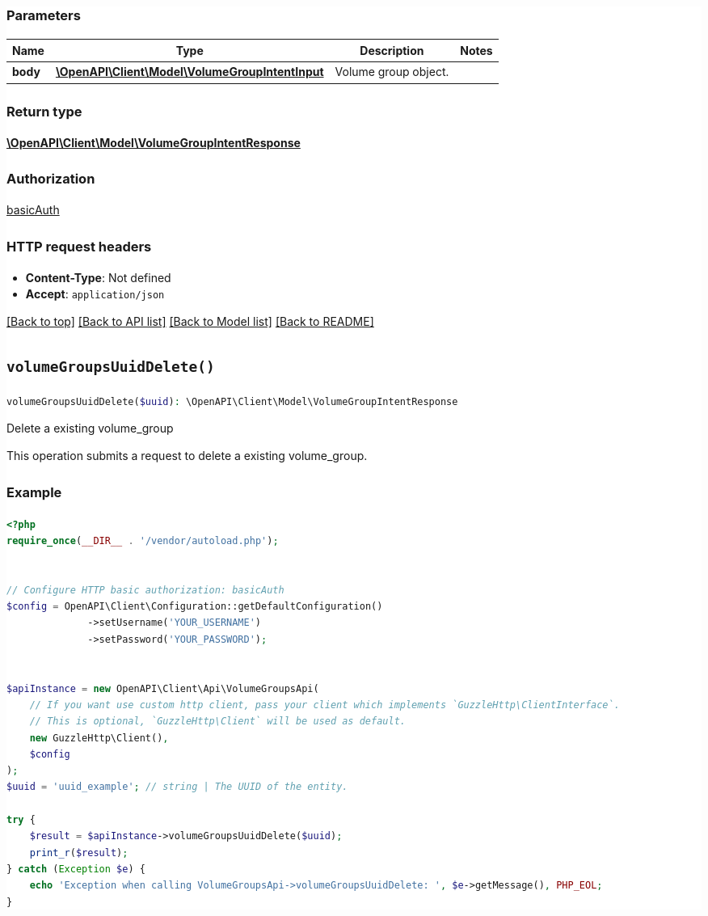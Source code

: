 ### Parameters

| Name | Type | Description  | Notes |
| ------------- | ------------- | ------------- | ------------- |
| **body** | [**\OpenAPI\Client\Model\VolumeGroupIntentInput**](../Model/VolumeGroupIntentInput.md)| Volume group object. | |

### Return type

[**\OpenAPI\Client\Model\VolumeGroupIntentResponse**](../Model/VolumeGroupIntentResponse.md)

### Authorization

[basicAuth](../../README.md#basicAuth)

### HTTP request headers

- **Content-Type**: Not defined
- **Accept**: `application/json`

[[Back to top]](#) [[Back to API list]](../../README.md#endpoints)
[[Back to Model list]](../../README.md#models)
[[Back to README]](../../README.md)

## `volumeGroupsUuidDelete()`

```php
volumeGroupsUuidDelete($uuid): \OpenAPI\Client\Model\VolumeGroupIntentResponse
```

Delete a existing volume_group

This operation submits a request to delete a existing volume_group.

### Example

```php
<?php
require_once(__DIR__ . '/vendor/autoload.php');


// Configure HTTP basic authorization: basicAuth
$config = OpenAPI\Client\Configuration::getDefaultConfiguration()
              ->setUsername('YOUR_USERNAME')
              ->setPassword('YOUR_PASSWORD');


$apiInstance = new OpenAPI\Client\Api\VolumeGroupsApi(
    // If you want use custom http client, pass your client which implements `GuzzleHttp\ClientInterface`.
    // This is optional, `GuzzleHttp\Client` will be used as default.
    new GuzzleHttp\Client(),
    $config
);
$uuid = 'uuid_example'; // string | The UUID of the entity.

try {
    $result = $apiInstance->volumeGroupsUuidDelete($uuid);
    print_r($result);
} catch (Exception $e) {
    echo 'Exception when calling VolumeGroupsApi->volumeGroupsUuidDelete: ', $e->getMessage(), PHP_EOL;
}
```
